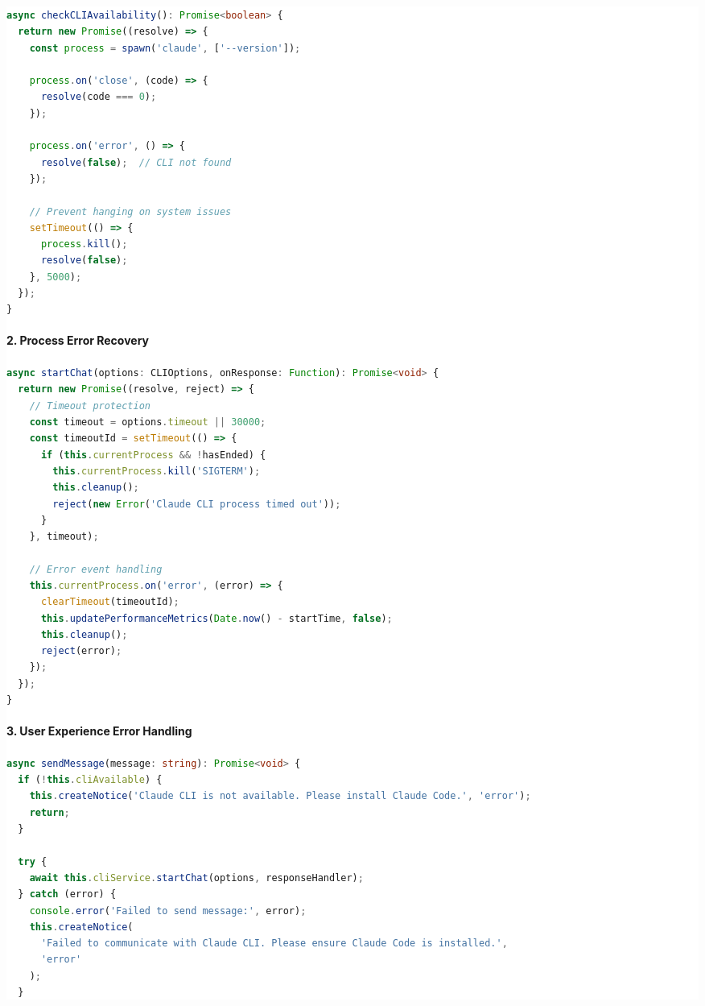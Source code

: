 ```typescript
async checkCLIAvailability(): Promise<boolean> {
  return new Promise((resolve) => {
    const process = spawn('claude', ['--version']);
    
    process.on('close', (code) => {
      resolve(code === 0);
    });
    
    process.on('error', () => {
      resolve(false);  // CLI not found
    });
    
    // Prevent hanging on system issues
    setTimeout(() => {
      process.kill();
      resolve(false);
    }, 5000);
  });
}
```

#### 2. Process Error Recovery

```typescript
async startChat(options: CLIOptions, onResponse: Function): Promise<void> {
  return new Promise((resolve, reject) => {
    // Timeout protection
    const timeout = options.timeout || 30000;
    const timeoutId = setTimeout(() => {
      if (this.currentProcess && !hasEnded) {
        this.currentProcess.kill('SIGTERM');
        this.cleanup();
        reject(new Error('Claude CLI process timed out'));
      }
    }, timeout);

    // Error event handling
    this.currentProcess.on('error', (error) => {
      clearTimeout(timeoutId);
      this.updatePerformanceMetrics(Date.now() - startTime, false);
      this.cleanup();
      reject(error);
    });
  });
}
```

#### 3. User Experience Error Handling

```typescript
async sendMessage(message: string): Promise<void> {
  if (!this.cliAvailable) {
    this.createNotice('Claude CLI is not available. Please install Claude Code.', 'error');
    return;
  }

  try {
    await this.cliService.startChat(options, responseHandler);
  } catch (error) {
    console.error('Failed to send message:', error);
    this.createNotice(
      'Failed to communicate with Claude CLI. Please ensure Claude Code is installed.',
      'error'
    );
  }
```